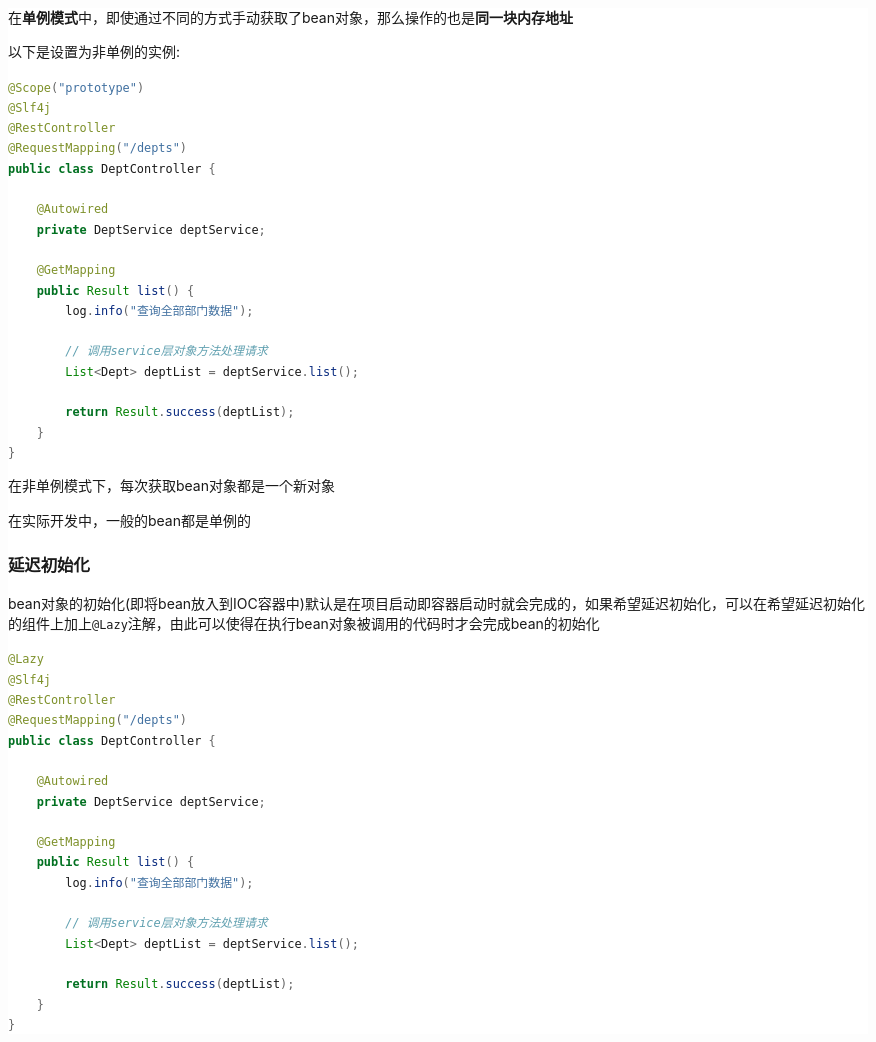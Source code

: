 在**单例模式**中，即使通过不同的方式手动获取了bean对象，那么操作的也是**同一块内存地址**

以下是设置为非单例的实例:

```java
@Scope("prototype")
@Slf4j
@RestController
@RequestMapping("/depts")
public class DeptController {

    @Autowired
    private DeptService deptService;

    @GetMapping
    public Result list() {
        log.info("查询全部部门数据");

        // 调用service层对象方法处理请求
        List<Dept> deptList = deptService.list();

        return Result.success(deptList);
    }
}
```

在非单例模式下，每次获取bean对象都是一个新对象

在实际开发中，一般的bean都是单例的

### 延迟初始化

bean对象的初始化(即将bean放入到IOC容器中)默认是在项目启动即容器启动时就会完成的，如果希望延迟初始化，可以在希望延迟初始化的组件上加上`@Lazy`注解，由此可以使得在执行bean对象被调用的代码时才会完成bean的初始化

```java
@Lazy
@Slf4j
@RestController
@RequestMapping("/depts")
public class DeptController {

    @Autowired
    private DeptService deptService;

    @GetMapping
    public Result list() {
        log.info("查询全部部门数据");

        // 调用service层对象方法处理请求
        List<Dept> deptList = deptService.list();

        return Result.success(deptList);
    }
}
```
